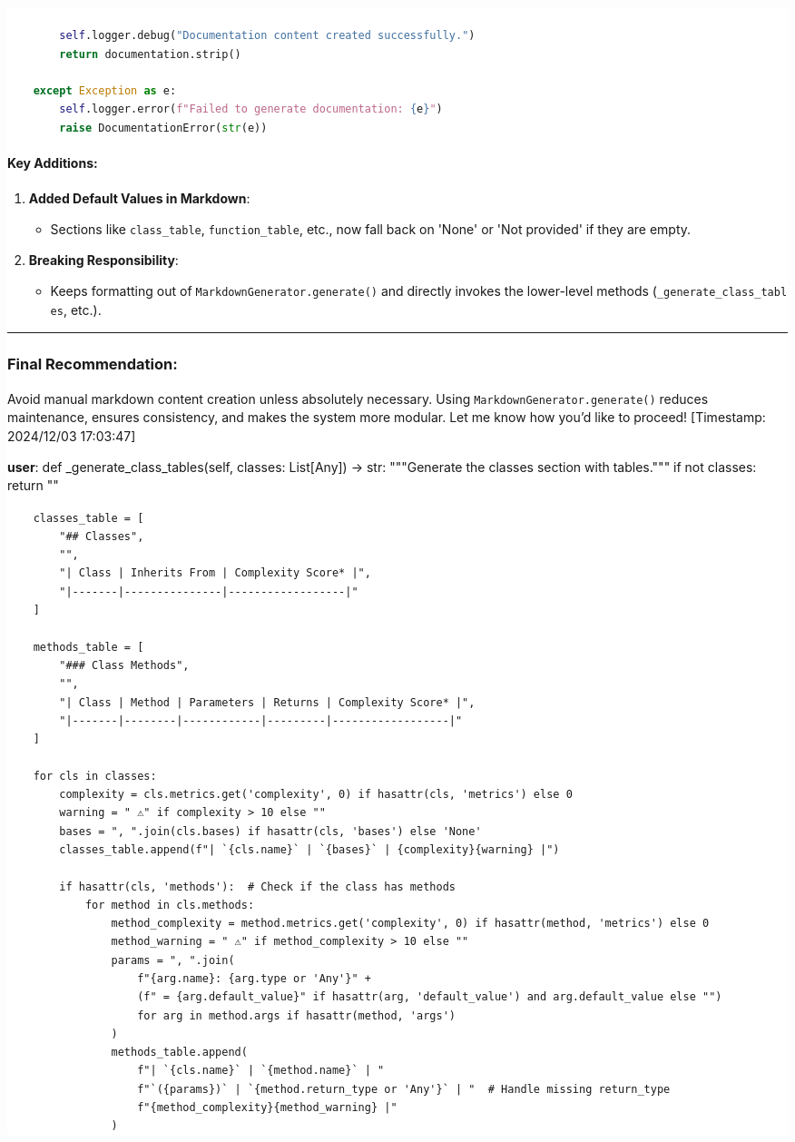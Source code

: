 ```python

        self.logger.debug("Documentation content created successfully.")
        return documentation.strip()

    except Exception as e:
        self.logger.error(f"Failed to generate documentation: {e}")
        raise DocumentationError(str(e))
```

#### Key Additions:
1. **Added Default Values in Markdown**:
   - Sections like `class_table`, `function_table`, etc., now fall back on 'None' or 'Not provided' if they are empty.

2. **Breaking Responsibility**:
   - Keeps formatting out of `MarkdownGenerator.generate()` and directly invokes the lower-level methods (`_generate_class_tables`, etc.).

---

### Final Recommendation:
Avoid manual markdown content creation unless absolutely necessary. Using `MarkdownGenerator.generate()` reduces maintenance, ensures consistency, and makes the system more modular. Let me know how you’d like to proceed!
[Timestamp: 2024/12/03 17:03:47]

**user**: def _generate_class_tables(self, classes: List[Any]) -> str:
        """Generate the classes section with tables."""
        if not classes:
            return ""

        classes_table = [
            "## Classes",
            "",
            "| Class | Inherits From | Complexity Score* |",
            "|-------|---------------|------------------|"
        ]

        methods_table = [
            "### Class Methods",
            "",
            "| Class | Method | Parameters | Returns | Complexity Score* |",
            "|-------|--------|------------|---------|------------------|"
        ]

        for cls in classes:
            complexity = cls.metrics.get('complexity', 0) if hasattr(cls, 'metrics') else 0
            warning = " ⚠️" if complexity > 10 else ""
            bases = ", ".join(cls.bases) if hasattr(cls, 'bases') else 'None'
            classes_table.append(f"| `{cls.name}` | `{bases}` | {complexity}{warning} |")

            if hasattr(cls, 'methods'):  # Check if the class has methods
                for method in cls.methods:
                    method_complexity = method.metrics.get('complexity', 0) if hasattr(method, 'metrics') else 0
                    method_warning = " ⚠️" if method_complexity > 10 else ""
                    params = ", ".join(
                        f"{arg.name}: {arg.type or 'Any'}" +
                        (f" = {arg.default_value}" if hasattr(arg, 'default_value') and arg.default_value else "")
                        for arg in method.args if hasattr(method, 'args')
                    )
                    methods_table.append(
                        f"| `{cls.name}` | `{method.name}` | "
                        f"`({params})` | `{method.return_type or 'Any'}` | "  # Handle missing return_type
                        f"{method_complexity}{method_warning} |"
                    )

